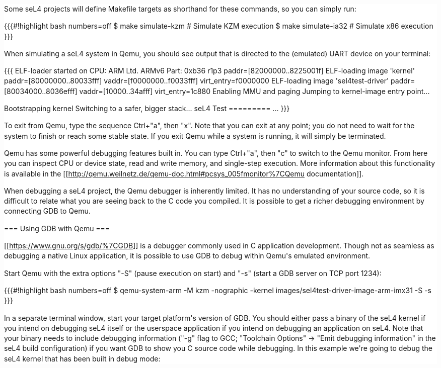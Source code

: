Some seL4 projects will define Makefile targets as shorthand for these
commands, so you can simply run:

{{{\#!highlight bash numbers=off \$ make simulate-kzm \# Simulate KZM
execution \$ make simulate-ia32 \# Simulate x86 execution }}}

When simulating a seL4 system in Qemu, you should see output that is
directed to the (emulated) UART device on your terminal:

{{{ ELF-loader started on CPU: ARM Ltd. ARMv6 Part: 0xb36 r1p3
paddr=\[82000000..8225001f\] ELF-loading image 'kernel'
paddr=\[80000000..80033fff\] vaddr=\[f0000000..f0033fff\]
virt\_entry=f0000000 ELF-loading image 'sel4test-driver'
paddr=\[80034000..8036efff\] vaddr=\[10000..34afff\] virt\_entry=1c880
Enabling MMU and paging Jumping to kernel-image entry point...

Bootstrapping kernel Switching to a safer, bigger stack... seL4 Test
========= ... }}}

To exit from Qemu, type the sequence Ctrl+"a", then "x". Note that you
can exit at any point; you do not need to wait for the system to finish
or reach some stable state. If you exit Qemu while a system is running,
it will simply be terminated.

Qemu has some powerful debugging features built in. You can type
Ctrl+"a", then "c" to switch to the Qemu monitor. From here you can
inspect CPU or device state, read and write memory, and single-step
execution. More information about this functionality is available in the
\[\[<http://qemu.weilnetz.de/qemu-doc.html#pcsys_005fmonitor%7CQemu>
documentation\]\].

When debugging a seL4 project, the Qemu debugger is inherently limited.
It has no understanding of your source code, so it is difficult to
relate what you are seeing back to the C code you compiled. It is
possible to get a richer debugging environment by connecting GDB to
Qemu.

=== Using GDB with Qemu ===

\[\[<https://www.gnu.org/s/gdb/%7CGDB>\]\] is a debugger commonly used
in C application development. Though not as seamless as debugging a
native Linux application, it is possible to use GDB to debug within
Qemu's emulated environment.

Start Qemu with the extra options "-S" (pause execution on start) and
"-s" (start a GDB server on TCP port 1234):

{{{\#!highlight bash numbers=off \$ qemu-system-arm -M kzm -nographic
-kernel images/sel4test-driver-image-arm-imx31 -S -s }}}

In a separate terminal window, start your target platform's version of
GDB. You should either pass a binary of the seL4 kernel if you intend on
debugging seL4 itself or the userspace application if you intend on
debugging an application on seL4. Note that your binary needs to include
debugging information ("-g" flag to GCC; "Toolchain Options" -&gt; "Emit
debugging information" in the seL4 build configuration) if you want GDB
to show you C source code while debugging. In this example we're going
to debug the seL4 kernel that has been built in debug mode:
